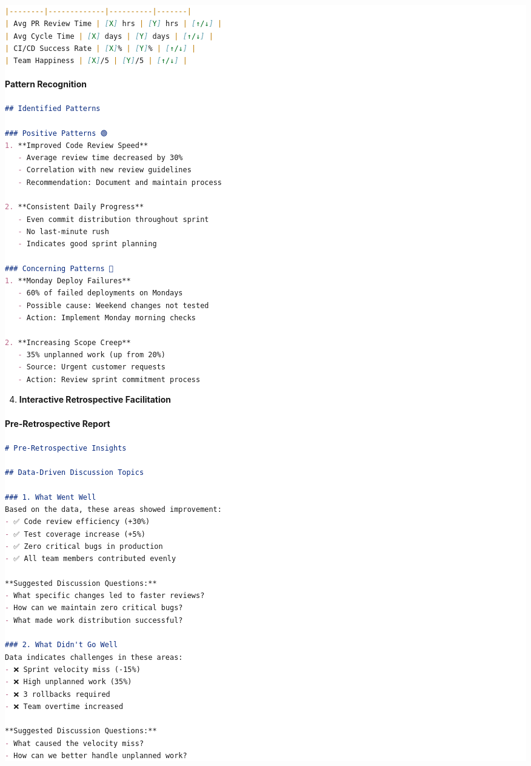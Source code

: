 ```markdown
|--------|-------------|----------|-------|
| Avg PR Review Time | [X] hrs | [Y] hrs | [↑/↓] |
| Avg Cycle Time | [X] days | [Y] days | [↑/↓] |
| CI/CD Success Rate | [X]% | [Y]% | [↑/↓] |
| Team Happiness | [X]/5 | [Y]/5 | [↑/↓] |
```

#### Pattern Recognition
```markdown
## Identified Patterns

### Positive Patterns 🟢
1. **Improved Code Review Speed**
   - Average review time decreased by 30%
   - Correlation with new review guidelines
   - Recommendation: Document and maintain process

2. **Consistent Daily Progress**
   - Even commit distribution throughout sprint
   - No last-minute rush
   - Indicates good sprint planning

### Concerning Patterns 🔴
1. **Monday Deploy Failures**
   - 60% of failed deployments on Mondays
   - Possible cause: Weekend changes not tested
   - Action: Implement Monday morning checks

2. **Increasing Scope Creep**
   - 35% unplanned work (up from 20%)
   - Source: Urgent customer requests
   - Action: Review sprint commitment process
```

4. **Interactive Retrospective Facilitation**

#### Pre-Retrospective Report
```markdown
# Pre-Retrospective Insights

## Data-Driven Discussion Topics

### 1. What Went Well 
Based on the data, these areas showed improvement:
- ✅ Code review efficiency (+30%)
- ✅ Test coverage increase (+5%)
- ✅ Zero critical bugs in production
- ✅ All team members contributed evenly

**Suggested Discussion Questions:**
- What specific changes led to faster reviews?
- How can we maintain zero critical bugs?
- What made work distribution successful?

### 2. What Didn't Go Well
Data indicates challenges in these areas:
- ❌ Sprint velocity miss (-15%)
- ❌ High unplanned work (35%)
- ❌ 3 rollbacks required
- ❌ Team overtime increased

**Suggested Discussion Questions:**
- What caused the velocity miss?
- How can we better handle unplanned work?
```